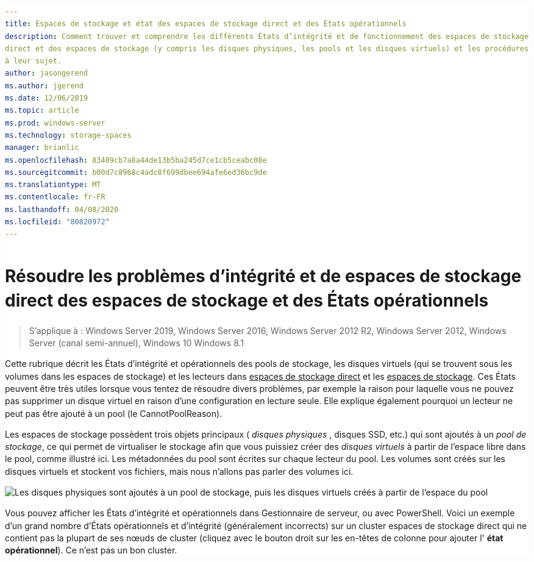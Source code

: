 ```yaml
---
title: Espaces de stockage et état des espaces de stockage direct et des États opérationnels
description: Comment trouver et comprendre les différents États d’intégrité et de fonctionnement des espaces de stockage direct et des espaces de stockage (y compris les disques physiques, les pools et les disques virtuels) et les procédures à leur sujet.
author: jasongerend
ms.author: jgerend
ms.date: 12/06/2019
ms.topic: article
ms.prod: windows-server
ms.technology: storage-spaces
manager: brianlic
ms.openlocfilehash: 83489cb7a8a44de13b5ba245d7ce1cb5ceabc08e
ms.sourcegitcommit: b00d7c8968c4adc8f699dbee694afe6ed36bc9de
ms.translationtype: MT
ms.contentlocale: fr-FR
ms.lasthandoff: 04/08/2020
ms.locfileid: "80820972"
---
```

# <a name="troubleshoot-storage-spaces-and-storage-spaces-direct-health-and-operational-states"></a>Résoudre les problèmes d’intégrité et de espaces de stockage direct des espaces de stockage et des États opérationnels

> S’applique à : Windows Server 2019, Windows Server 2016, Windows Server 2012 R2, Windows Server 2012, Windows Server (canal semi-annuel), Windows 10 Windows 8.1

Cette rubrique décrit les États d’intégrité et opérationnels des pools de stockage, les disques virtuels (qui se trouvent sous les volumes dans les espaces de stockage) et les lecteurs dans [espaces de stockage direct](storage-spaces-direct-overview.md) et les [espaces de stockage](overview.md). Ces États peuvent être très utiles lorsque vous tentez de résoudre divers problèmes, par exemple la raison pour laquelle vous ne pouvez pas supprimer un disque virtuel en raison d’une configuration en lecture seule. Elle explique également pourquoi un lecteur ne peut pas être ajouté à un pool (le CannotPoolReason).

Les espaces de stockage possèdent trois objets principaux ( *disques physiques* , disques SSD, etc.) qui sont ajoutés à un *pool de stockage*, ce qui permet de virtualiser le stockage afin que vous puissiez créer des *disques virtuels* à partir de l’espace libre dans le pool, comme illustré ici. Les métadonnées du pool sont écrites sur chaque lecteur du pool. Les volumes sont créés sur les disques virtuels et stockent vos fichiers, mais nous n’allons pas parler des volumes ici.

![Les disques physiques sont ajoutés à un pool de stockage, puis les disques virtuels créés à partir de l’espace du pool](media/storage-spaces-states/storage-spaces-object-model.png)

Vous pouvez afficher les États d’intégrité et opérationnels dans Gestionnaire de serveur, ou avec PowerShell. Voici un exemple d’un grand nombre d’États opérationnels et d’intégrité (généralement incorrects) sur un cluster espaces de stockage direct qui ne contient pas la plupart de ses nœuds de cluster (cliquez avec le bouton droit sur les en-têtes de colonne pour ajouter l' **état opérationnel**). Ce n’est pas un bon cluster.
